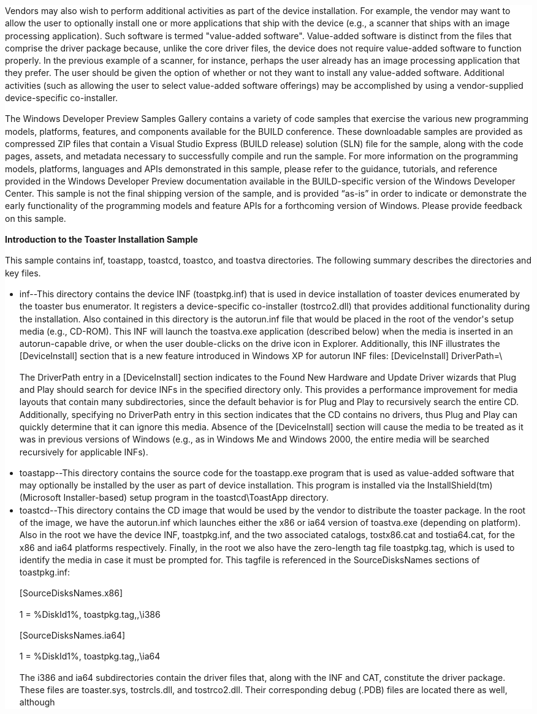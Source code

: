 <p>Vendors may also wish to perform additional activities as part of the device installation. For example, the vendor may want to allow the user to optionally install one or more applications that ship with the device (e.g., a scanner that ships with an image
 processing application). Such software is termed &quot;value-added software&quot;. Value-added software is distinct from the files that comprise the driver package because, unlike the core driver files, the device does not require value-added software to function properly.
 In the previous example of a scanner, for instance, perhaps the user already has an image processing application that they prefer. The user should be given the option of whether or not they want to install any value-added software. Additional activities (such
 as allowing the user to select value-added software offerings) may be accomplished by using a vendor-supplied device-specific co-installer.</p>
<p>The Windows Developer Preview Samples Gallery contains a variety of code samples that exercise the various new programming models, platforms, features, and components available for the BUILD conference. These downloadable samples are provided as compressed
 ZIP files that contain a Visual Studio Express (BUILD release) solution (SLN) file for the sample, along with the code pages, assets, and metadata necessary to successfully compile and run the sample. For more information on the programming models, platforms,
 languages and APIs demonstrated in this sample, please refer to the guidance, tutorials, and reference provided in the Windows Developer Preview documentation available in the BUILD-specific version of the Windows Developer Center. This sample is not the final
 shipping version of the sample, and is provided &ldquo;as-is&rdquo; in order to indicate or demonstrate the early functionality of the programming models and feature APIs for a forthcoming version of Windows. Please provide feedback on this sample.</p>
<p><strong>Introduction to the Toaster Installation Sample</strong></p>
<p>This sample contains inf, toastapp, toastcd, toastco, and toastva directories. The following summary describes the directories and key files.</p>
<ul>
<li>inf--This directory contains the device INF (toastpkg.inf) that is used in device installation of toaster devices enumerated by the toaster bus enumerator. It registers a device-specific co-installer (tostrco2.dll) that provides additional functionality
 during the installation. Also contained in this directory is the autorun.inf file that would be placed in the root of the vendor's setup media (e.g., CD-ROM). This INF will launch the toastva.exe application (described below) when the media is inserted in
 an autorun-capable drive, or when the user double-clicks on the drive icon in Explorer. Additionally, this INF illustrates the [DeviceInstall] section that is a new feature introduced in Windows XP for autorun INF files: [DeviceInstall] DriverPath=\
<p>The DriverPath entry in a [DeviceInstall] section indicates to the Found New Hardware and Update Driver wizards that Plug and Play should search for device INFs in the specified directory only. This provides a performance improvement for media layouts that
 contain many subdirectories, since the default behavior is for Plug and Play to recursively search the entire CD. Additionally, specifying no DriverPath entry in this section indicates that the CD contains no drivers, thus Plug and Play can quickly determine
 that it can ignore this media. Absence of the [DeviceInstall] section will cause the media to be treated as it was in previous versions of Windows (e.g., as in Windows Me and Windows 2000, the entire media will be searched recursively for applicable INFs).</p>
</li><li>toastapp--This directory contains the source code for the toastapp.exe program that is used as value-added software that may optionally be installed by the user as part of device installation. This program is installed via the InstallShield(tm) (Microsoft
 Installer-based) setup program in the toastcd\ToastApp directory. </li><li>toastcd--This directory contains the CD image that would be used by the vendor to distribute the toaster package. In the root of the image, we have the autorun.inf which launches either the x86 or ia64 version of toastva.exe (depending on platform). Also
 in the root we have the device INF, toastpkg.inf, and the two associated catalogs, tostx86.cat and tostia64.cat, for the x86 and ia64 platforms respectively. Finally, in the root we also have the zero-length tag file toastpkg.tag, which is used to identify
 the media in case it must be prompted for. This tagfile is referenced in the SourceDisksNames sections of toastpkg.inf:
<p>[SourceDisksNames.x86]</p>
<p>1 = %DiskId1%, toastpkg.tag,,\i386</p>
<p>[SourceDisksNames.ia64]</p>
<p>1 = %DiskId1%, toastpkg.tag,,\ia64</p>
<p>The i386 and ia64 subdirectories contain the driver files that, along with the INF and CAT, constitute the driver package. These files are toaster.sys, tostrcls.dll, and tostrco2.dll. Their corresponding debug (.PDB) files are located there as well, although
